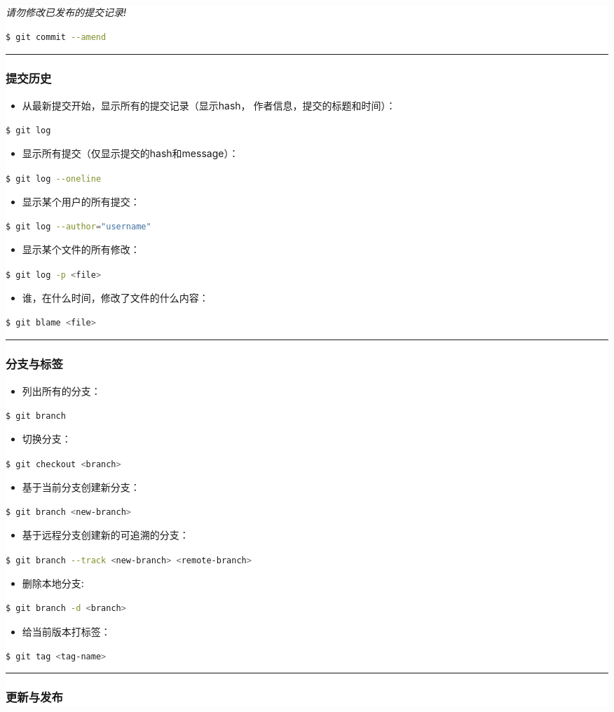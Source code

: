 *请勿修改已发布的提交记录!*
```sh
$ git commit --amend
```
---
### 提交历史

- 从最新提交开始，显示所有的提交记录（显示hash， 作者信息，提交的标题和时间）：
```sh
$ git log
```
- 显示所有提交（仅显示提交的hash和message）：
```sh
$ git log --oneline
```
- 显示某个用户的所有提交：
```sh
$ git log --author="username"
```
- 显示某个文件的所有修改：
```sh
$ git log -p <file>
```
- 谁，在什么时间，修改了文件的什么内容：
```sh
$ git blame <file>
```
---
### 分支与标签

- 列出所有的分支：
```sh
$ git branch
```
- 切换分支：
```sh
$ git checkout <branch>
```
- 基于当前分支创建新分支：
```sh
$ git branch <new-branch>
```
- 基于远程分支创建新的可追溯的分支：
```sh
$ git branch --track <new-branch> <remote-branch>
```
- 删除本地分支:
```sh
$ git branch -d <branch>
```
- 给当前版本打标签：
```sh
$ git tag <tag-name>
```
---
### 更新与发布
